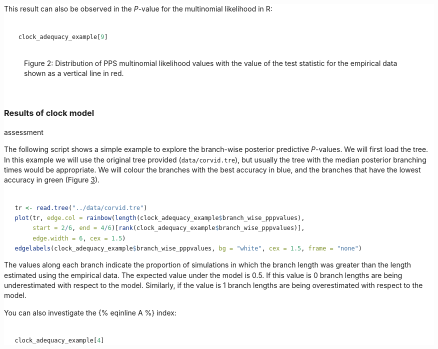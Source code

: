 This result can also be observed in the *P*-value for the
multinomial likelihood in R:


```R

    clock_adequacy_example[9]

```


<figure>
	<a id="fig:example2"></a>
	<img style="width:70.0%;" src="figures/Figure_2_multinomial_dist.pdf" alt="">
	<figcaption>Figure 2: Distribution of PPS multinomial likelihood values with the value of the test statistic for the empirical data shown as a vertical line in red.</figcaption>
</figure>
<br>


### Results of clock model
assessment

The following script shows a simple example to explore the branch-wise
posterior predictive *P*-values. We will first load the tree. In
this example we will use the original tree provided (`data/corvid.tre`), but usually the
tree with the median posterior branching times would be appropriate. We
will colour the branches with the best accuracy in blue, and the
branches that have the lowest accuracy in green (Figure
[3](#fig:example3)).


```R

   tr <- read.tree("../data/corvid.tre")
   plot(tr, edge.col = rainbow(length(clock_adequacy_example$branch_wise_pppvalues), 
        start = 2/6, end = 4/6)[rank(clock_adequacy_example$branch_wise_pppvalues)], 
        edge.width = 6, cex = 1.5)
   edgelabels(clock_adequacy_example$branch_wise_pppvalues, bg = "white", cex = 1.5, frame = "none")

```


The values along each branch indicate the proportion of simulations in which
the branch length was greater than the length estimated using the
empirical data. The expected value under the model is 0.5. If this value
is 0 branch lengths are being underestimated with respect to the model.
Similarly, if the value is 1 branch lengths are being overestimated with
respect to the model.

You can also investigate the  {% eqinline A %}  index:


```R

   clock_adequacy_example[4]

```
